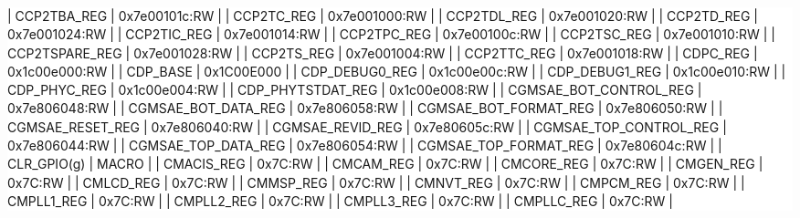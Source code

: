 | CCP2TBA_REG | 0x7e00101c:RW |
| CCP2TC_REG | 0x7e001000:RW |
| CCP2TDL_REG | 0x7e001020:RW |
| CCP2TD_REG | 0x7e001024:RW |
| CCP2TIC_REG | 0x7e001014:RW |
| CCP2TPC_REG | 0x7e00100c:RW |
| CCP2TSC_REG | 0x7e001010:RW |
| CCP2TSPARE_REG | 0x7e001028:RW |
| CCP2TS_REG | 0x7e001004:RW |
| CCP2TTC_REG | 0x7e001018:RW |
| CDPC_REG | 0x1c00e000:RW |
| CDP_BASE | 0x1C00E000 |
| CDP_DEBUG0_REG | 0x1c00e00c:RW |
| CDP_DEBUG1_REG | 0x1c00e010:RW |
| CDP_PHYC_REG | 0x1c00e004:RW |
| CDP_PHYTSTDAT_REG | 0x1c00e008:RW |
| CGMSAE_BOT_CONTROL_REG | 0x7e806048:RW |
| CGMSAE_BOT_DATA_REG | 0x7e806058:RW |
| CGMSAE_BOT_FORMAT_REG | 0x7e806050:RW |
| CGMSAE_RESET_REG | 0x7e806040:RW |
| CGMSAE_REVID_REG | 0x7e80605c:RW |
| CGMSAE_TOP_CONTROL_REG | 0x7e806044:RW |
| CGMSAE_TOP_DATA_REG | 0x7e806054:RW |
| CGMSAE_TOP_FORMAT_REG | 0x7e80604c:RW |
| CLR_GPIO(g) | MACRO |
| CMACIS_REG | 0x7C:RW |
| CMCAM_REG | 0x7C:RW |
| CMCORE_REG | 0x7C:RW |
| CMGEN_REG | 0x7C:RW |
| CMLCD_REG | 0x7C:RW |
| CMMSP_REG | 0x7C:RW |
| CMNVT_REG | 0x7C:RW |
| CMPCM_REG | 0x7C:RW |
| CMPLL1_REG | 0x7C:RW |
| CMPLL2_REG | 0x7C:RW |
| CMPLL3_REG | 0x7C:RW |
| CMPLLC_REG | 0x7C:RW |